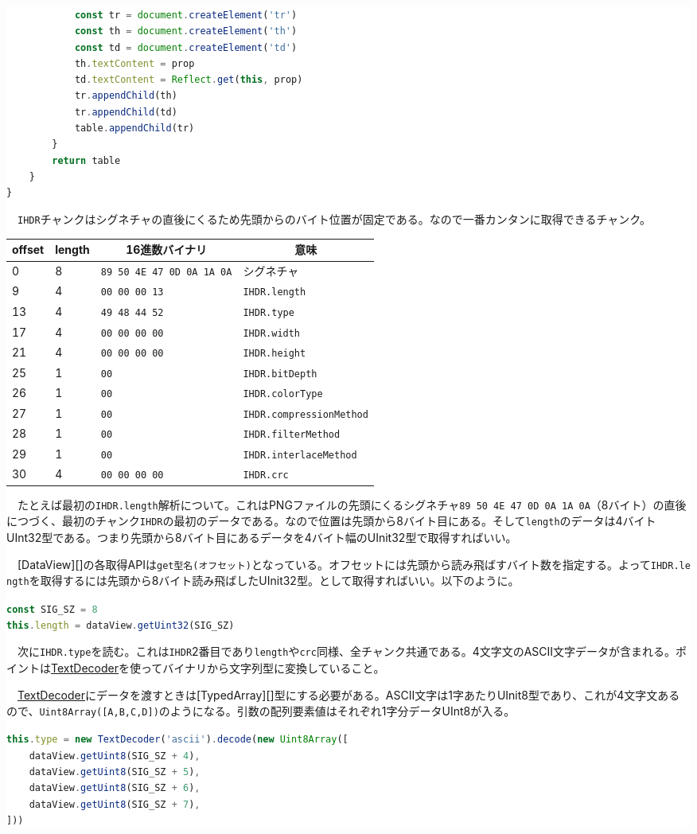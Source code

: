 ```javascript
            const tr = document.createElement('tr')
            const th = document.createElement('th')
            const td = document.createElement('td')
            th.textContent = prop
            td.textContent = Reflect.get(this, prop)
            tr.appendChild(th)
            tr.appendChild(td)
            table.appendChild(tr)
        }
        return table
    }
}
```

　`IHDR`チャンクはシグネチャの直後にくるため先頭からのバイト位置が固定である。なので一番カンタンに取得できるチャンク。

offset|length|16進数バイナリ|意味
------|------|--------------|----
0|8|`89 50 4E 47 0D 0A 1A 0A`|シグネチャ
9|4|`00 00 00 13`|`IHDR.length`
13|4|`49 48 44 52`|`IHDR.type`
17|4|`00 00 00 00`|`IHDR.width`
21|4|`00 00 00 00`|`IHDR.height`
25|1|`00`|`IHDR.bitDepth`
26|1|`00`|`IHDR.colorType`
27|1|`00`|`IHDR.compressionMethod`
28|1|`00`|`IHDR.filterMethod`
29|1|`00`|`IHDR.interlaceMethod`
30|4|`00 00 00 00`|`IHDR.crc`

　たとえば最初の`IHDR.length`解析について。これはPNGファイルの先頭にくるシグネチャ`89 50 4E 47 0D 0A 1A 0A`（8バイト）の直後につづく、最初のチャンク`IHDR`の最初のデータである。なので位置は先頭から8バイト目にある。そして`length`のデータは4バイトUInt32型である。つまり先頭から8バイト目にあるデータを4バイト幅のUInit32型で取得すればいい。

　[DataView][]の各取得APIは`get型名(オフセット)`となっている。オフセットには先頭から読み飛ばすバイト数を指定する。よって`IHDR.length`を取得するには先頭から8バイト読み飛ばしたUInit32型。として取得すればいい。以下のように。

```javascript
const SIG_SZ = 8
this.length = dataView.getUint32(SIG_SZ)
```

　次に`IHDR.type`を読む。これは`IHDR`2番目であり`length`や`crc`同様、全チャンク共通である。4文字文のASCII文字データが含まれる。ポイントは[TextDecoder][]を使ってバイナリから文字列型に変換していること。

[TextDecoder]:https://developer.mozilla.org/ja/docs/Web/API/TextDecoder

　[TextDecoder][]にデータを渡すときは[TypedArray][]型にする必要がある。ASCII文字は1字あたりUInit8型であり、これが4文字文あるので、`Uint8Array([A,B,C,D])`のようになる。引数の配列要素値はそれぞれ1字分データUInt8が入る。

```javascript
this.type = new TextDecoder('ascii').decode(new Uint8Array([
    dataView.getUint8(SIG_SZ + 4),
    dataView.getUint8(SIG_SZ + 5),
    dataView.getUint8(SIG_SZ + 6),
    dataView.getUint8(SIG_SZ + 7),
]))
```
